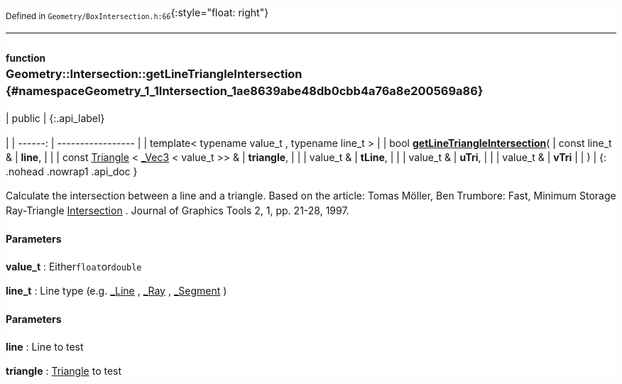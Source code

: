 


<sub>Defined in `Geometry/BoxIntersection.h:66`</sub>{:style="float: right"}

-------------------------------------------------------------------

### <small>function</small><br/> Geometry::Intersection::getLineTriangleIntersection {#namespaceGeometry_1_1Intersection_1ae8639abe48db0cbb4a76a8e200569a86}

| public |
{:.api_label}

|
| ------: | ----------------- |
| template< typename value_t , typename line_t  > |
| bool **[getLineTriangleIntersection](#namespaceGeometry_1_1Intersection_1ae8639abe48db0cbb4a76a8e200569a86)**( | const line_t & | **line**, |
| | const [Triangle](classGeometry_1_1Triangle) < [_Vec3](classGeometry_1_1%5F%5FVec3) < value_t >> & | **triangle**, |
| | value_t & | **tLine**, |
| | value_t & | **uTri**, |
| | value_t & | **vTri** |
|   ) |
{: .nohead .nowrap1 .api_doc }



Calculate the intersection between a line and a triangle. Based on the article: Tomas Möller, Ben Trumbore: Fast, Minimum Storage Ray-Triangle [Intersection](namespaceGeometry_1_1Intersection) . Journal of Graphics Tools 2, 1, pp. 21-28, 1997.


#### Parameters
**value_t**
:  Either`float`or`double`



**line_t**
:  Line type (e.g. [_Line](classGeometry_1_1%5F%5FLine) , [_Ray](classGeometry_1_1%5F%5FRay) , [_Segment](classGeometry_1_1%5F%5FSegment) )




#### Parameters
**line**
:  Line to test



**triangle**
:   [Triangle](classGeometry_1_1Triangle) to test
